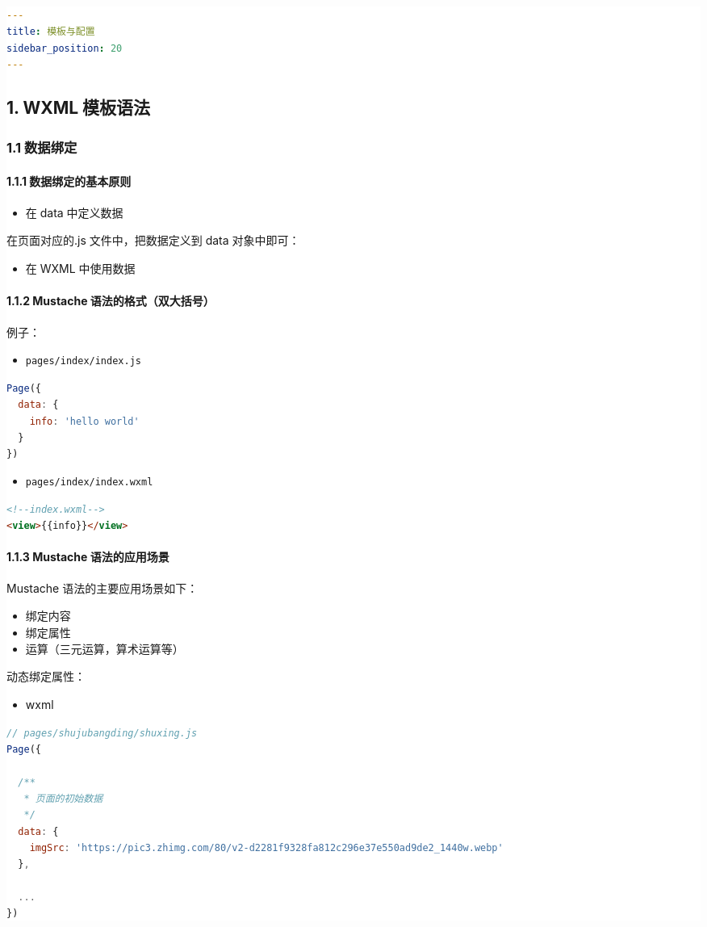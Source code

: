 ```yaml
---
title: 模板与配置
sidebar_position: 20
---
```


## 1. WXML 模板语法

### 1.1 数据绑定

#### 1.1.1 数据绑定的基本原则

- 在 data 中定义数据

在页面对应的.js 文件中，把数据定义到 data 对象中即可：



- 在 WXML 中使用数据

#### 1.1.2 Mustache 语法的格式（双大括号）


例子：
- `pages/index/index.js`

```js
Page({
  data: {
    info: 'hello world'
  }
})
```

- `pages/index/index.wxml`
```html
<!--index.wxml-->
<view>{{info}}</view>
```

#### 1.1.3 Mustache 语法的应用场景

Mustache 语法的主要应用场景如下：
- 绑定内容
- 绑定属性
- 运算（三元运算，算术运算等）


动态绑定属性：

- wxml

```js
// pages/shujubangding/shuxing.js
Page({

  /**
   * 页面的初始数据
   */
  data: {
    imgSrc: 'https://pic3.zhimg.com/80/v2-d2281f9328fa812c296e37e550ad9de2_1440w.webp'
  },

  ...
})
```
